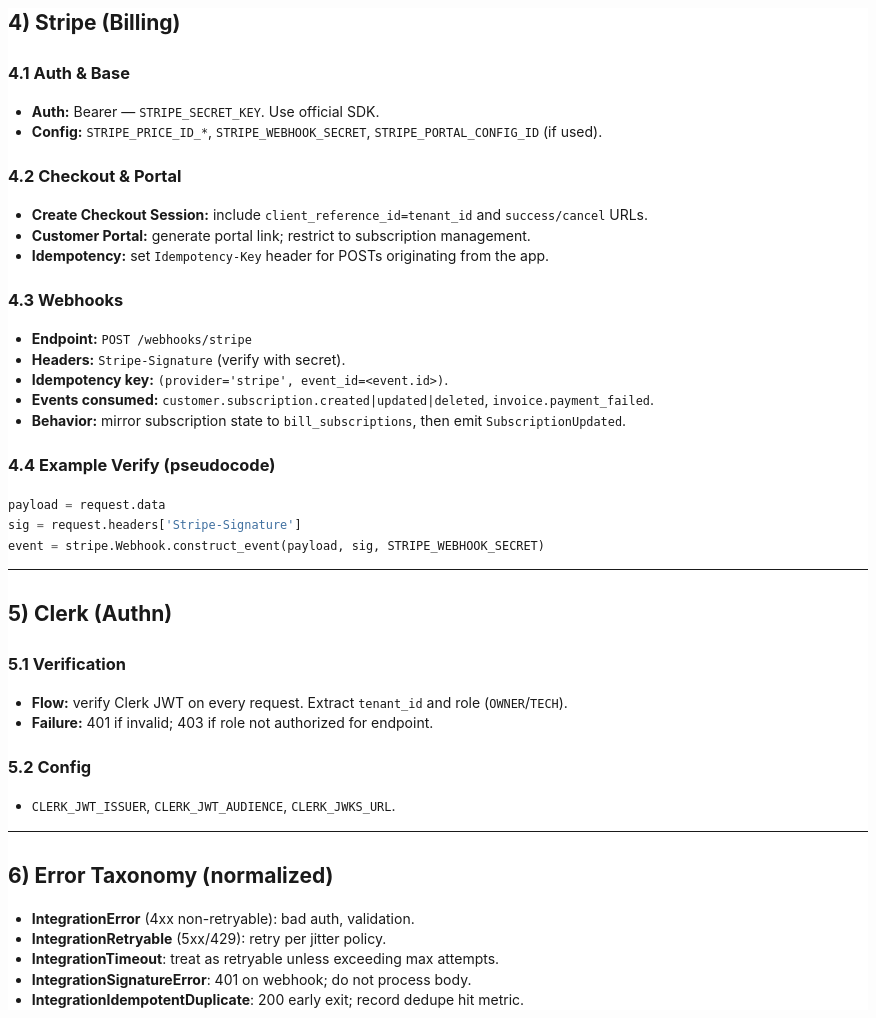 
## 4) Stripe (Billing)

### 4.1 Auth & Base

* **Auth:** Bearer — `STRIPE_SECRET_KEY`. Use official SDK.
* **Config:** `STRIPE_PRICE_ID_*`, `STRIPE_WEBHOOK_SECRET`, `STRIPE_PORTAL_CONFIG_ID` (if used).

### 4.2 Checkout & Portal

* **Create Checkout Session:** include `client_reference_id=tenant_id` and `success/cancel` URLs.
* **Customer Portal:** generate portal link; restrict to subscription management.
* **Idempotency:** set `Idempotency-Key` header for POSTs originating from the app.

### 4.3 Webhooks

* **Endpoint:** `POST /webhooks/stripe`
* **Headers:** `Stripe-Signature` (verify with secret).
* **Idempotency key:** `(provider='stripe', event_id=<event.id>)`.
* **Events consumed:** `customer.subscription.created|updated|deleted`, `invoice.payment_failed`.
* **Behavior:** mirror subscription state to `bill_subscriptions`, then emit `SubscriptionUpdated`.

### 4.4 Example Verify (pseudocode)

```python
payload = request.data
sig = request.headers['Stripe-Signature']
event = stripe.Webhook.construct_event(payload, sig, STRIPE_WEBHOOK_SECRET)
```

---

## 5) Clerk (Authn)

### 5.1 Verification

* **Flow:** verify Clerk JWT on every request. Extract `tenant_id` and role (`OWNER`/`TECH`).
* **Failure:** 401 if invalid; 403 if role not authorized for endpoint.

### 5.2 Config

* `CLERK_JWT_ISSUER`, `CLERK_JWT_AUDIENCE`, `CLERK_JWKS_URL`.

---

## 6) Error Taxonomy (normalized)

* **IntegrationError** (4xx non-retryable): bad auth, validation.
* **IntegrationRetryable** (5xx/429): retry per jitter policy.
* **IntegrationTimeout**: treat as retryable unless exceeding max attempts.
* **IntegrationSignatureError**: 401 on webhook; do not process body.
* **IntegrationIdempotentDuplicate**: 200 early exit; record dedupe hit metric.
